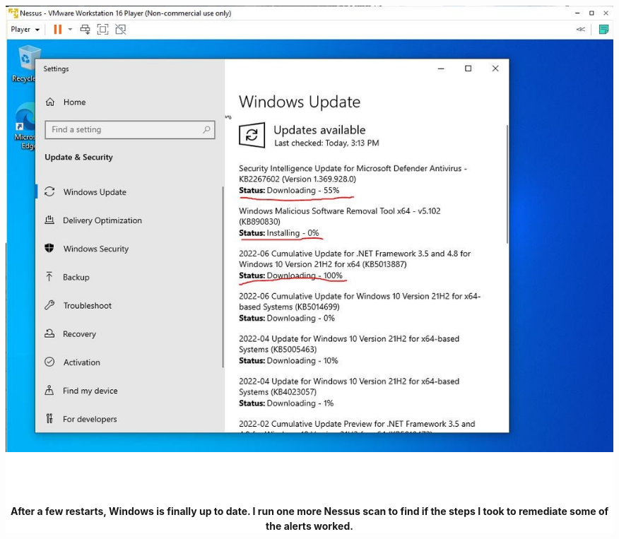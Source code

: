 ![Remediating_Vulnerabilities_Updating_Windows](https://github.com/rakshitbhari/Vulnerabliity-Assessment-Lab/blob/0f2a6bc12f9d597a6c6a526a508e146fc9cadea6/Images/36.jpeg)

<br />
<br />
<p align="center">
<b>After a few restarts, Windows is finally up to date. I run one more Nessus scan to find if the steps I took to remediate some of the alerts worked.</b>  <br/>
</p>
